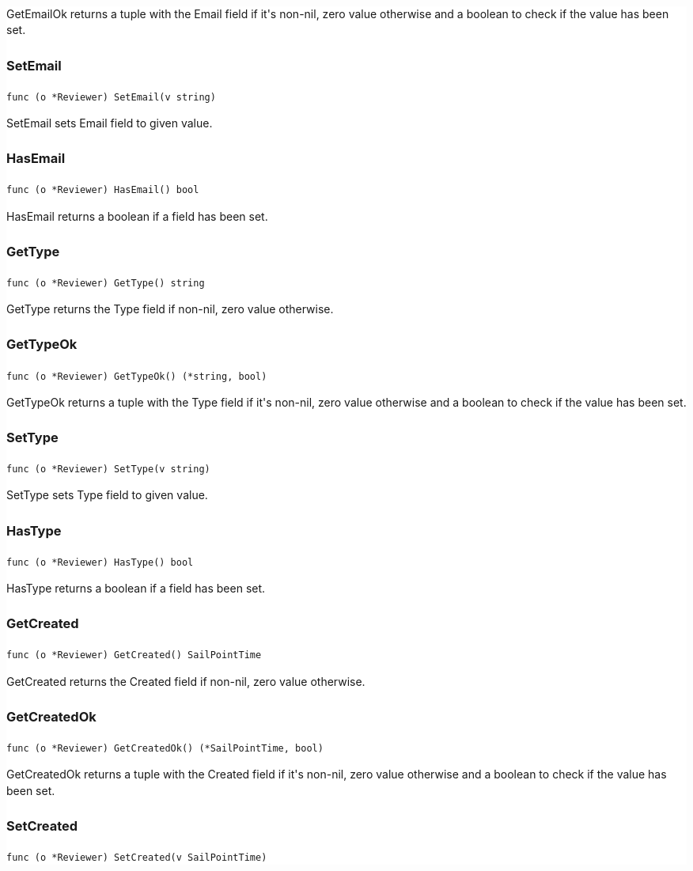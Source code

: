 GetEmailOk returns a tuple with the Email field if it's non-nil, zero value otherwise and a boolean to check if the value has been set.

### SetEmail

`func (o *Reviewer) SetEmail(v string)`

SetEmail sets Email field to given value.

### HasEmail

`func (o *Reviewer) HasEmail() bool`

HasEmail returns a boolean if a field has been set.

### GetType

`func (o *Reviewer) GetType() string`

GetType returns the Type field if non-nil, zero value otherwise.

### GetTypeOk

`func (o *Reviewer) GetTypeOk() (*string, bool)`

GetTypeOk returns a tuple with the Type field if it's non-nil, zero value otherwise and a boolean to check if the value has been set.

### SetType

`func (o *Reviewer) SetType(v string)`

SetType sets Type field to given value.

### HasType

`func (o *Reviewer) HasType() bool`

HasType returns a boolean if a field has been set.

### GetCreated

`func (o *Reviewer) GetCreated() SailPointTime`

GetCreated returns the Created field if non-nil, zero value otherwise.

### GetCreatedOk

`func (o *Reviewer) GetCreatedOk() (*SailPointTime, bool)`

GetCreatedOk returns a tuple with the Created field if it's non-nil, zero value otherwise and a boolean to check if the value has been set.

### SetCreated

`func (o *Reviewer) SetCreated(v SailPointTime)`
